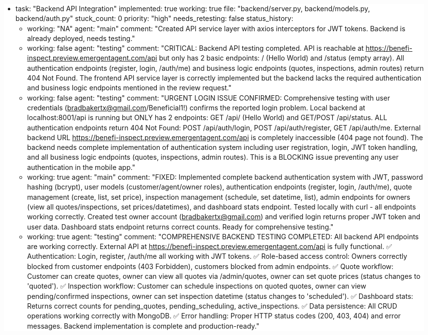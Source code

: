   - task: "Backend API Integration"
    implemented: true
    working: true
    file: "backend/server.py, backend/models.py, backend/auth.py"
    stuck_count: 0
    priority: "high"
    needs_retesting: false
    status_history:
      - working: "NA"
        agent: "main"
        comment: "Created API service layer with axios interceptors for JWT tokens. Backend is already deployed, needs testing."
      - working: false
        agent: "testing"
        comment: "CRITICAL: Backend API testing completed. API is reachable at https://benefi-inspect.preview.emergentagent.com/api but only has 2 basic endpoints: / (Hello World) and /status (empty array). All authentication endpoints (register, login, /auth/me) and business logic endpoints (quotes, inspections, admin routes) return 404 Not Found. The frontend API service layer is correctly implemented but the backend lacks the required authentication and business logic endpoints mentioned in the review request."
      - working: false
        agent: "testing"
        comment: "URGENT LOGIN ISSUE CONFIRMED: Comprehensive testing with user credentials (bradbakertx@gmail.com/Beneficial1!) confirms the reported login problem. Local backend at localhost:8001/api is running but ONLY has 2 endpoints: GET /api/ (Hello World) and GET/POST /api/status. ALL authentication endpoints return 404 Not Found: POST /api/auth/login, POST /api/auth/register, GET /api/auth/me. External backend URL https://benefi-inspect.preview.emergentagent.com/api is completely inaccessible (404 page not found). The backend needs complete implementation of authentication system including user registration, login, JWT token handling, and all business logic endpoints (quotes, inspections, admin routes). This is a BLOCKING issue preventing any user authentication in the mobile app."
      - working: true
        agent: "main"
        comment: "FIXED: Implemented complete backend authentication system with JWT, password hashing (bcrypt), user models (customer/agent/owner roles), authentication endpoints (register, login, /auth/me), quote management (create, list, set price), inspection management (schedule, set datetime, list), admin endpoints for owners (view all quotes/inspections, set prices/datetimes), and dashboard stats endpoint. Tested locally with curl - all endpoints working correctly. Created test owner account (bradbakertx@gmail.com) and verified login returns proper JWT token and user data. Dashboard stats endpoint returns correct counts. Ready for comprehensive testing."
      - working: true
        agent: "testing"
        comment: "COMPREHENSIVE BACKEND TESTING COMPLETED: All backend API endpoints are working correctly. External API at https://benefi-inspect.preview.emergentagent.com/api is fully functional. ✅ Authentication: Login, register, /auth/me all working with JWT tokens. ✅ Role-based access control: Owners correctly blocked from customer endpoints (403 Forbidden), customers blocked from admin endpoints. ✅ Quote workflow: Customer can create quotes, owner can view all quotes via /admin/quotes, owner can set quote prices (status changes to 'quoted'). ✅ Inspection workflow: Customer can schedule inspections on quoted quotes, owner can view pending/confirmed inspections, owner can set inspection datetime (status changes to 'scheduled'). ✅ Dashboard stats: Returns correct counts for pending_quotes, pending_scheduling, active_inspections. ✅ Data persistence: All CRUD operations working correctly with MongoDB. ✅ Error handling: Proper HTTP status codes (200, 403, 404) and error messages. Backend implementation is complete and production-ready."
